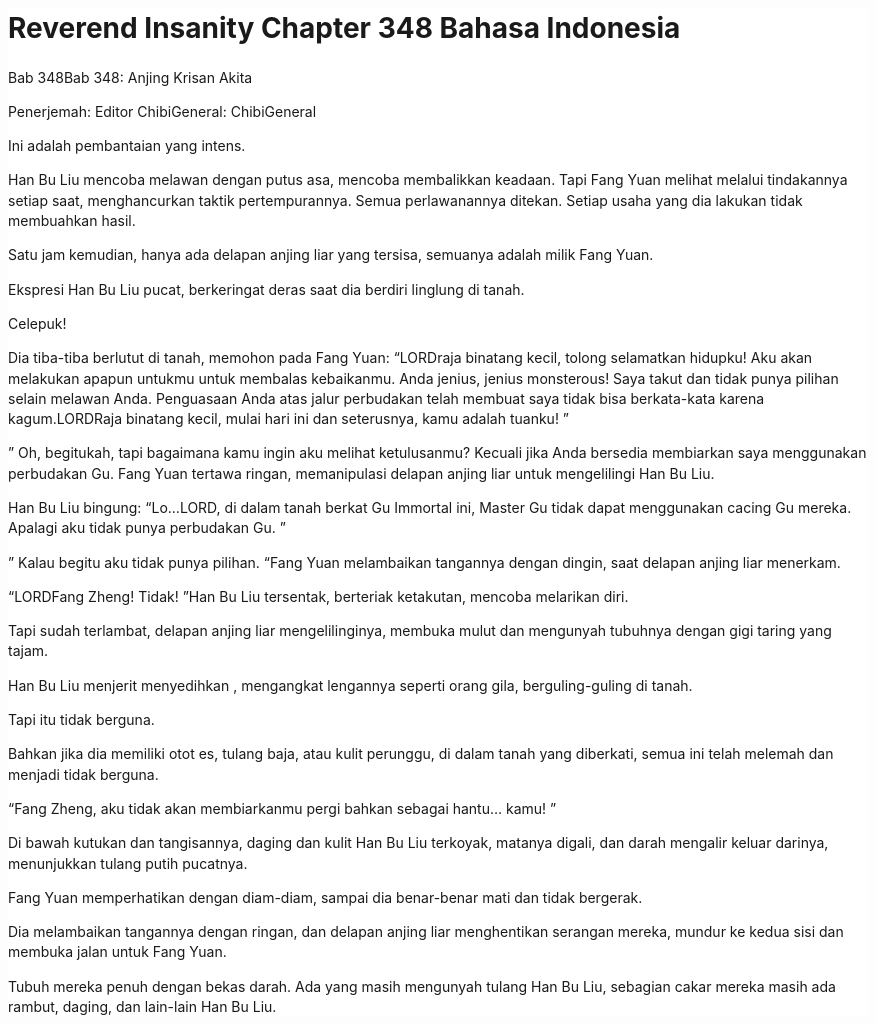 # Reverend Insanity Chapter 348 Bahasa Indonesia

Bab 348Bab 348: Anjing Krisan Akita

Penerjemah: Editor ChibiGeneral: ChibiGeneral

Ini adalah pembantaian yang intens.

Han Bu Liu mencoba melawan dengan putus asa, mencoba membalikkan keadaan. Tapi Fang Yuan melihat melalui tindakannya setiap saat, menghancurkan taktik pertempurannya. Semua perlawanannya ditekan. Setiap usaha yang dia lakukan tidak membuahkan hasil.

Satu jam kemudian, hanya ada delapan anjing liar yang tersisa, semuanya adalah milik Fang Yuan.

Ekspresi Han Bu Liu pucat, berkeringat deras saat dia berdiri linglung di tanah.

Celepuk!

Dia tiba-tiba berlutut di tanah, memohon pada Fang Yuan: “LORDraja binatang kecil, tolong selamatkan hidupku! Aku akan melakukan apapun untukmu untuk membalas kebaikanmu. Anda jenius, jenius monsterous! Saya takut dan tidak punya pilihan selain melawan Anda. Penguasaan Anda atas jalur perbudakan telah membuat saya tidak bisa berkata-kata karena kagum.LORDRaja binatang kecil, mulai hari ini dan seterusnya, kamu adalah tuanku! ”

” Oh, begitukah, tapi bagaimana kamu ingin aku melihat ketulusanmu? Kecuali jika Anda bersedia membiarkan saya menggunakan perbudakan Gu. Fang Yuan tertawa ringan, memanipulasi delapan anjing liar untuk mengelilingi Han Bu Liu.

Han Bu Liu bingung: “Lo…LORD, di dalam tanah berkat Gu Immortal ini, Master Gu tidak dapat menggunakan cacing Gu mereka. Apalagi aku tidak punya perbudakan Gu. ”

” Kalau begitu aku tidak punya pilihan. “Fang Yuan melambaikan tangannya dengan dingin, saat delapan anjing liar menerkam.

“LORDFang Zheng! Tidak! ”Han Bu Liu tersentak, berteriak ketakutan, mencoba melarikan diri.

Tapi sudah terlambat, delapan anjing liar mengelilinginya, membuka mulut dan mengunyah tubuhnya dengan gigi taring yang tajam.

Han Bu Liu menjerit menyedihkan , mengangkat lengannya seperti orang gila, berguling-guling di tanah.

Tapi itu tidak berguna.

Bahkan jika dia memiliki otot es, tulang baja, atau kulit perunggu, di dalam tanah yang diberkati, semua ini telah melemah dan menjadi tidak berguna.

“Fang Zheng, aku tidak akan membiarkanmu pergi bahkan sebagai hantu… kamu! ”

Di bawah kutukan dan tangisannya, daging dan kulit Han Bu Liu terkoyak, matanya digali, dan darah mengalir keluar darinya, menunjukkan tulang putih pucatnya.

Fang Yuan memperhatikan dengan diam-diam, sampai dia benar-benar mati dan tidak bergerak.

Dia melambaikan tangannya dengan ringan, dan delapan anjing liar menghentikan serangan mereka, mundur ke kedua sisi dan membuka jalan untuk Fang Yuan.

Tubuh mereka penuh dengan bekas darah. Ada yang masih mengunyah tulang Han Bu Liu, sebagian cakar mereka masih ada rambut, daging, dan lain-lain Han Bu Liu.
